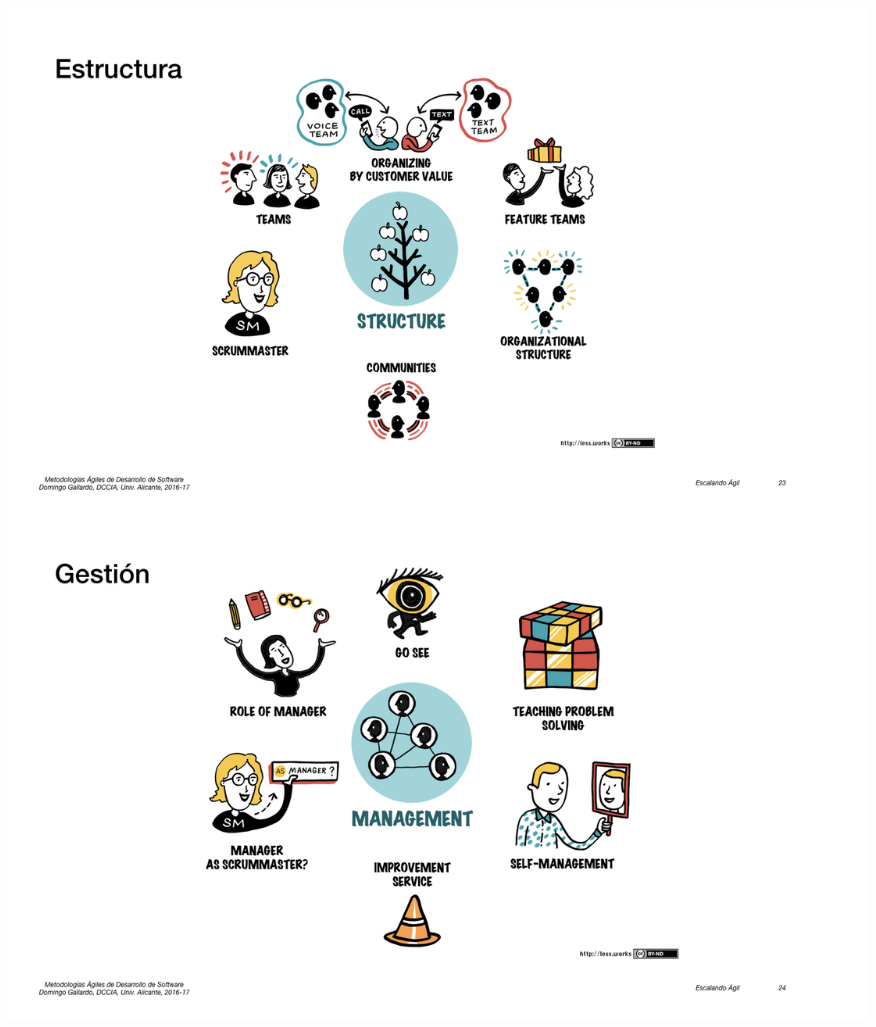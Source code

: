 <img src="diapositivas/escalando-agil.023.png" width="800px">

<img src="diapositivas/escalando-agil.024.png" width="800px">
